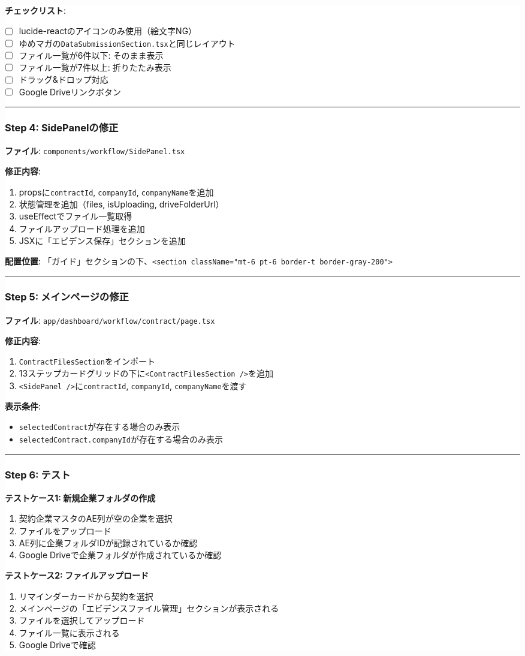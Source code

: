 **チェックリスト**:
- [ ] lucide-reactのアイコンのみ使用（絵文字NG）
- [ ] ゆめマガの`DataSubmissionSection.tsx`と同じレイアウト
- [ ] ファイル一覧が6件以下: そのまま表示
- [ ] ファイル一覧が7件以上: 折りたたみ表示
- [ ] ドラッグ&ドロップ対応
- [ ] Google Driveリンクボタン

---

### Step 4: SidePanelの修正

**ファイル**: `components/workflow/SidePanel.tsx`

**修正内容**:
1. propsに`contractId`, `companyId`, `companyName`を追加
2. 状態管理を追加（files, isUploading, driveFolderUrl）
3. useEffectでファイル一覧取得
4. ファイルアップロード処理を追加
5. JSXに「エビデンス保存」セクションを追加

**配置位置**: 「ガイド」セクションの下、`<section className="mt-6 pt-6 border-t border-gray-200">`

---

### Step 5: メインページの修正

**ファイル**: `app/dashboard/workflow/contract/page.tsx`

**修正内容**:
1. `ContractFilesSection`をインポート
2. 13ステップカードグリッドの下に`<ContractFilesSection />`を追加
3. `<SidePanel />`に`contractId`, `companyId`, `companyName`を渡す

**表示条件**:
- `selectedContract`が存在する場合のみ表示
- `selectedContract.companyId`が存在する場合のみ表示

---

### Step 6: テスト

**テストケース1: 新規企業フォルダの作成**
1. 契約企業マスタのAE列が空の企業を選択
2. ファイルをアップロード
3. AE列に企業フォルダIDが記録されているか確認
4. Google Driveで企業フォルダが作成されているか確認

**テストケース2: ファイルアップロード**
1. リマインダーカードから契約を選択
2. メインページの「エビデンスファイル管理」セクションが表示される
3. ファイルを選択してアップロード
4. ファイル一覧に表示される
5. Google Driveで確認
